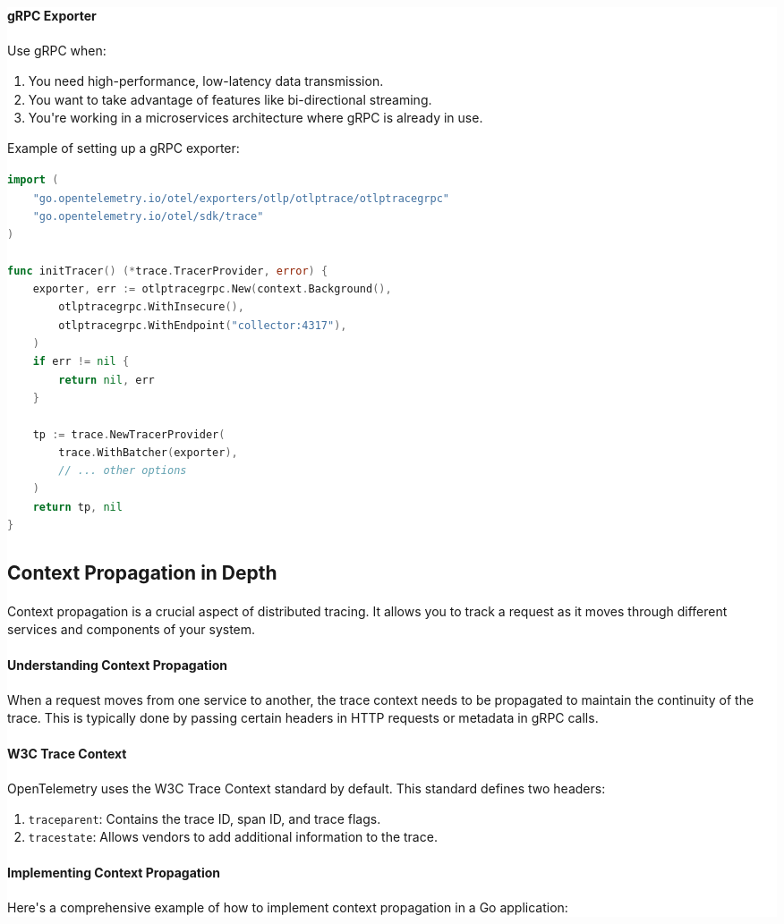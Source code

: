 #### gRPC Exporter

Use gRPC when:

1. You need high-performance, low-latency data transmission.
2. You want to take advantage of features like bi-directional streaming.
3. You're working in a microservices architecture where gRPC is already in use.

Example of setting up a gRPC exporter:

```go
import (
    "go.opentelemetry.io/otel/exporters/otlp/otlptrace/otlptracegrpc"
    "go.opentelemetry.io/otel/sdk/trace"
)

func initTracer() (*trace.TracerProvider, error) {
    exporter, err := otlptracegrpc.New(context.Background(),
        otlptracegrpc.WithInsecure(),
        otlptracegrpc.WithEndpoint("collector:4317"),
    )
    if err != nil {
        return nil, err
    }

    tp := trace.NewTracerProvider(
        trace.WithBatcher(exporter),
        // ... other options
    )
    return tp, nil
}
```

## Context Propagation in Depth

Context propagation is a crucial aspect of distributed tracing. It allows you to track a request as it moves through different services and components of your system.

#### Understanding Context Propagation

When a request moves from one service to another, the trace context needs to be propagated to maintain the continuity of the trace. This is typically done by passing certain headers in HTTP requests or metadata in gRPC calls.

#### W3C Trace Context

OpenTelemetry uses the W3C Trace Context standard by default. This standard defines two headers:

1. `traceparent`: Contains the trace ID, span ID, and trace flags.
2. `tracestate`: Allows vendors to add additional information to the trace.

#### Implementing Context Propagation

Here's a comprehensive example of how to implement context propagation in a Go application:
